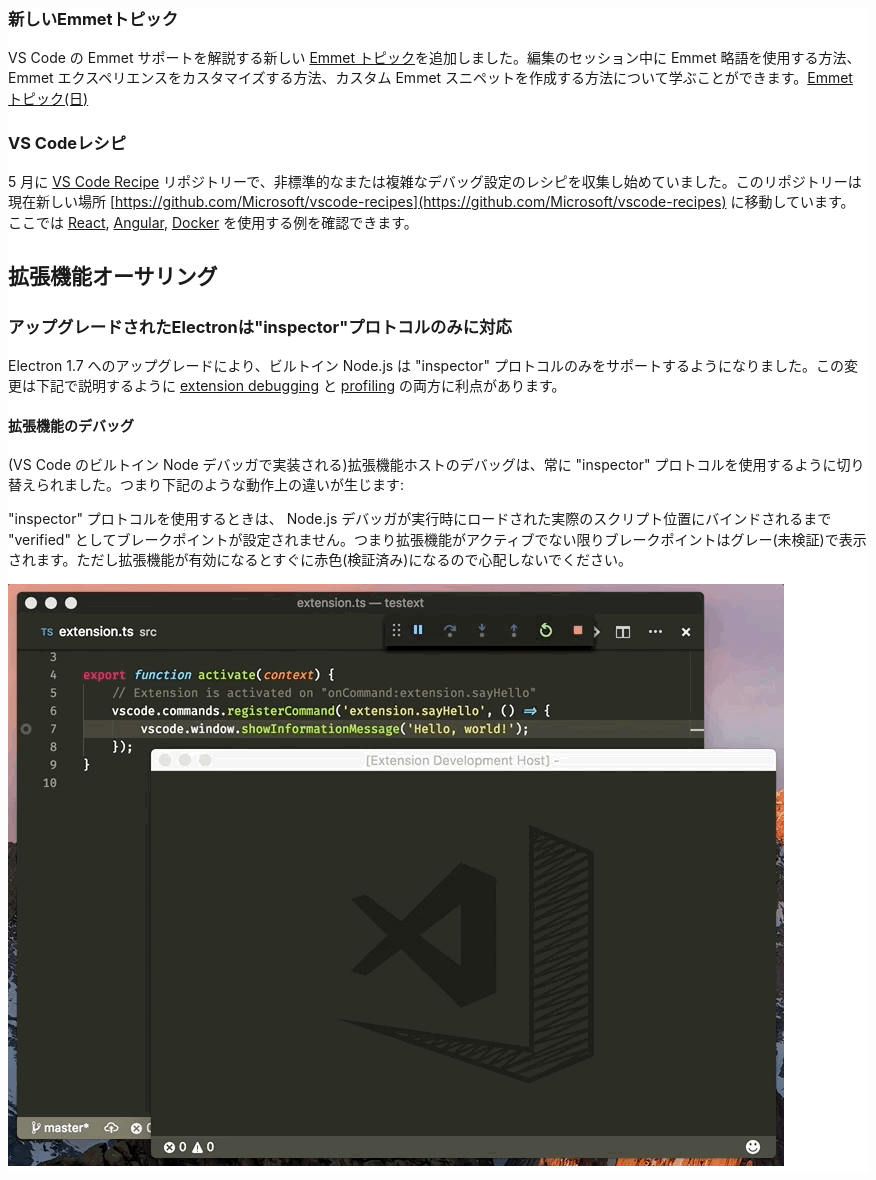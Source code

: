 ### 新しいEmmetトピック <a id="new-emmet-topic"></a>

VS Code の Emmet サポートを解説する新しい [Emmet トピック](https://code.visualstudio.com/docs/editor/emmet)を追加しました。編集のセッション中に Emmet 略語を使用する方法、Emmet エクスペリエンスをカスタマイズする方法、カスタム Emmet スニペットを作成する方法について学ぶことができます。[Emmet トピック(日)](https://vscode-doc-jp.github.io/docs/userguide/emmet.html)

### VS Codeレシピ <a id="vs-code-recipes"></a>

5 月に [VS Code Recipe](https://github.com/Microsoft/vscode-recipes) リポジトリーで、非標準的なまたは複雑なデバッグ設定のレシピを収集し始めていました。このリポジトリーは現在新しい場所 [https://github.com/Microsoft/vscode-recipes](https://github.com/Microsoft/vscode-recipes) に移動しています。ここでは [React](https://github.com/Microsoft/vscode-recipes/tree/master/MERN-Starter), [Angular](https://github.com/Microsoft/vscode-recipes/tree/master/Angular-CLI), [Docker](https://github.com/Microsoft/vscode-recipes/tree/master/Docker-TypeScript) を使用する例を確認できます。

## 拡張機能オーサリング <a id="extension-authoring"></a>

### アップグレードされたElectronは"inspector"プロトコルのみに対応 <a id="upgraded-electron-only-supports-inspector-protocol"></a>

Electron 1.7 へのアップグレードにより、ビルトイン Node.js は "inspector" プロトコルのみをサポートするようになりました。この変更は下記で説明するように [extension debugging](#extension-debugging) と [profiling](#profile-your-extension) の両方に利点があります。

#### 拡張機能のデバッグ <a id="extension-debugging"></a>

(VS Code のビルトイン Node デバッガで実装される)拡張機能ホストのデバッグは、常に "inspector" プロトコルを使用するように切り替えられました。つまり下記のような動作上の違いが生じます:

"inspector" プロトコルを使用するときは、 Node.js デバッガが実行時にロードされた実際のスクリプト位置にバインドされるまで "verified" としてブレークポイントが設定されません。つまり拡張機能がアクティブでない限りブレークポイントはグレー(未検証)で表示されます。ただし拡張機能が有効になるとすぐに赤色(検証済み)になるので心配しないでください。

![eh breakpoints](images/1_16/eh-breakpoints.gif)
